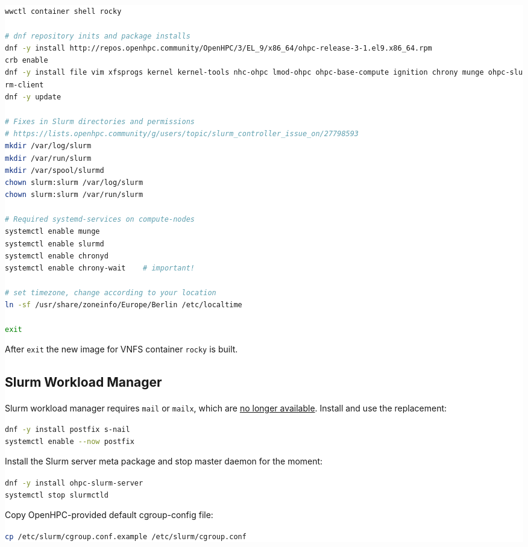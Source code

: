 ```bash
wwctl container shell rocky

# dnf repository inits and package installs
dnf -y install http://repos.openhpc.community/OpenHPC/3/EL_9/x86_64/ohpc-release-3-1.el9.x86_64.rpm
crb enable
dnf -y install file vim xfsprogs kernel kernel-tools nhc-ohpc lmod-ohpc ohpc-base-compute ignition chrony munge ohpc-slurm-client
dnf -y update

# Fixes in Slurm directories and permissions
# https://lists.openhpc.community/g/users/topic/slurm_controller_issue_on/27798593
mkdir /var/log/slurm
mkdir /var/run/slurm
mkdir /var/spool/slurmd
chown slurm:slurm /var/log/slurm
chown slurm:slurm /var/run/slurm

# Required systemd-services on compute-nodes
systemctl enable munge
systemctl enable slurmd
systemctl enable chronyd
systemctl enable chrony-wait	# important!

# set timezone, change according to your location
ln -sf /usr/share/zoneinfo/Europe/Berlin /etc/localtime

exit
```

After `exit` the new image for VNFS container `rocky` is built.

## Slurm Workload Manager

Slurm workload manager requires `mail` or `mailx`, which are [no longer available](https://www.claudiokuenzler.com/blog/1360/where-is-mailx-command-rocky-linux-el-9-s-nail-package). Install and use the replacement:

```bash
dnf -y install postfix s-nail
systemctl enable --now postfix
```

Install the Slurm server meta package and stop master daemon for the moment:

```bash
dnf -y install ohpc-slurm-server
systemctl stop slurmctld
```

Copy OpenHPC-provided default cgroup-config file:

```bash
cp /etc/slurm/cgroup.conf.example /etc/slurm/cgroup.conf
```
